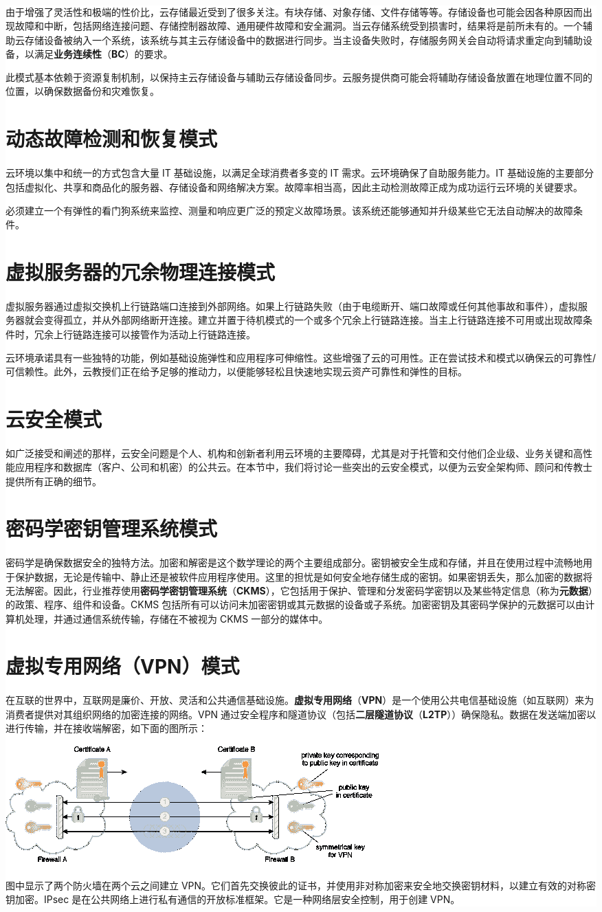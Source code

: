 由于增强了灵活性和极端的性价比，云存储最近受到了很多关注。有块存储、对象存储、文件存储等等。存储设备也可能会因各种原因而出现故障和中断，包括网络连接问题、存储控制器故障、通用硬件故障和安全漏洞。当云存储系统受到损害时，结果将是前所未有的。一个辅助云存储设备被纳入一个系统，该系统与其主云存储设备中的数据进行同步。当主设备失败时，存储服务网关会自动将请求重定向到辅助设备，以满足**业务连续性**（**BC**）的要求。

此模式基本依赖于资源复制机制，以保持主云存储设备与辅助云存储设备同步。云服务提供商可能会将辅助存储设备放置在地理位置不同的位置，以确保数据备份和灾难恢复。

# 动态故障检测和恢复模式

云环境以集中和统一的方式包含大量 IT 基础设施，以满足全球消费者多变的 IT 需求。云环境确保了自助服务能力。IT 基础设施的主要部分包括虚拟化、共享和商品化的服务器、存储设备和网络解决方案。故障率相当高，因此主动检测故障正成为成功运行云环境的关键要求。

必须建立一个有弹性的看门狗系统来监控、测量和响应更广泛的预定义故障场景。该系统还能够通知并升级某些它无法自动解决的故障条件。

# 虚拟服务器的冗余物理连接模式

虚拟服务器通过虚拟交换机上行链路端口连接到外部网络。如果上行链路失败（由于电缆断开、端口故障或任何其他事故和事件），虚拟服务器就会变得孤立，并从外部网络断开连接。建立并置于待机模式的一个或多个冗余上行链路连接。当主上行链路连接不可用或出现故障条件时，冗余上行链路连接可以接管作为活动上行链路连接。

云环境承诺具有一些独特的功能，例如基础设施弹性和应用程序可伸缩性。这些增强了云的可用性。正在尝试技术和模式以确保云的可靠性/可信赖性。此外，云教授们正在给予足够的推动力，以便能够轻松且快速地实现云资产可靠性和弹性的目标。

# 云安全模式

如广泛接受和阐述的那样，云安全问题是个人、机构和创新者利用云环境的主要障碍，尤其是对于托管和交付他们企业级、业务关键和高性能应用程序和数据库（客户、公司和机密）的公共云。在本节中，我们将讨论一些突出的云安全模式，以便为云安全架构师、顾问和传教士提供所有正确的细节。

# 密码学密钥管理系统模式

密码学是确保数据安全的独特方法。加密和解密是这个数学理论的两个主要组成部分。密钥被安全生成和存储，并且在使用过程中流畅地用于保护数据，无论是传输中、静止还是被软件应用程序使用。这里的担忧是如何安全地存储生成的密钥。如果密钥丢失，那么加密的数据将无法解密。因此，行业推荐使用**密码学密钥管理系统**（**CKMS**），它包括用于保护、管理和分发密码学密钥以及某些特定信息（称为**元数据**）的政策、程序、组件和设备。CKMS 包括所有可以访问未加密密钥或其元数据的设备或子系统。加密密钥及其密码学保护的元数据可以由计算机处理，并通过通信系统传输，存储在不被视为 CKMS 一部分的媒体中。

# 虚拟专用网络（VPN）模式

在互联的世界中，互联网是廉价、开放、灵活和公共通信基础设施。**虚拟专用网络**（**VPN**）是一个使用公共电信基础设施（如互联网）来为消费者提供对其组织网络的加密连接的网络。VPN 通过安全程序和隧道协议（包括**二层隧道协议**（**L2TP**））确保隐私。数据在发送端加密以进行传输，并在接收端解密，如下面的图所示：

![图片](img/b9bd0d01-9d19-490d-b51a-6003e6ca249e.png)

图中显示了两个防火墙在两个云之间建立 VPN。它们首先交换彼此的证书，并使用非对称加密来安全地交换密钥材料，以建立有效的对称密钥加密。IPsec 是在公共网络上进行私有通信的开放标准框架。它是一种网络层安全控制，用于创建 VPN。
